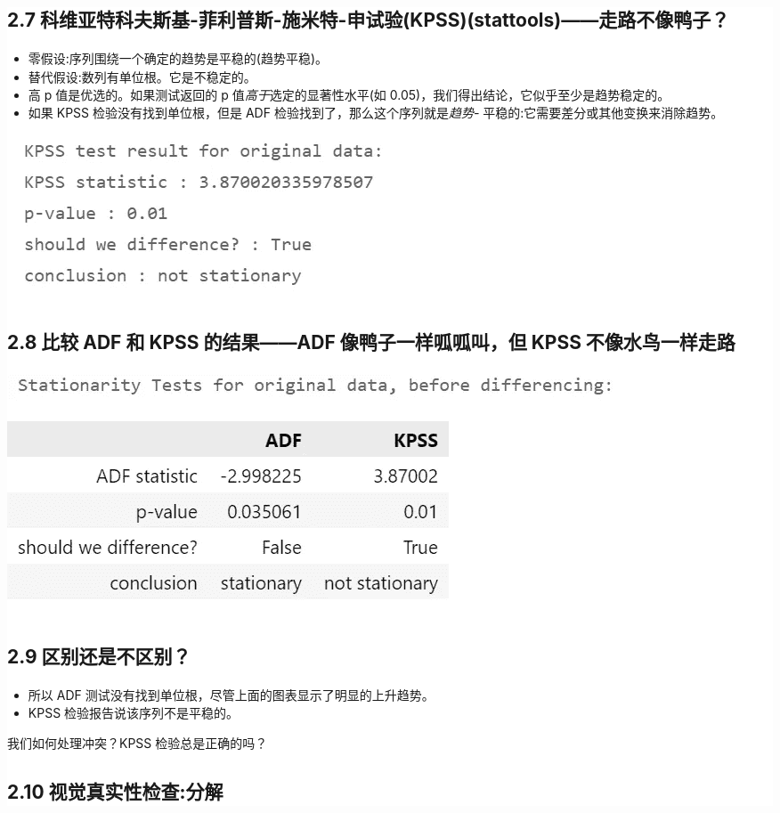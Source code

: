 ## **2.7 科维亚特科夫斯基-菲利普斯-施米特-申试验(KPSS)(stattools)——走路不像鸭子？**

*   零假设:序列围绕一个确定的趋势是平稳的(趋势平稳)。
*   替代假设:数列有单位根。它是不稳定的。
*   高 p 值是优选的。如果测试返回的 p 值*高于*选定的显著性水平(如 0.05)，我们得出结论，它似乎至少是趋势稳定的。
*   如果 KPSS 检验没有找到单位根，但是 ADF 检验找到了，那么这个序列就是*趋势-* 平稳的:它需要差分或其他变换来消除趋势。

![](img/64aceaad9d5024dfced52897c014c0f4.png)

## **2.8 比较 ADF 和 KPSS 的结果——ADF 像鸭子一样呱呱叫，但 KPSS 不像水鸟一样走路**

![](img/258460472ba5e1e29b69ce500d507eb3.png)

## **2.9 区别还是不区别？**

*   所以 ADF 测试没有找到单位根，尽管上面的图表显示了明显的上升趋势。
*   KPSS 检验报告说该序列不是平稳的。

我们如何处理冲突？KPSS 检验总是正确的吗？

## 2.10 视觉真实性检查:分解
